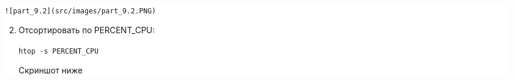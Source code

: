     ![part_9.2](src/images/part_9.2.PNG)

2. Отсортировать по PERCENT_CPU: 

    `htop -s PERCENT_CPU`

    Скриншот ниже
